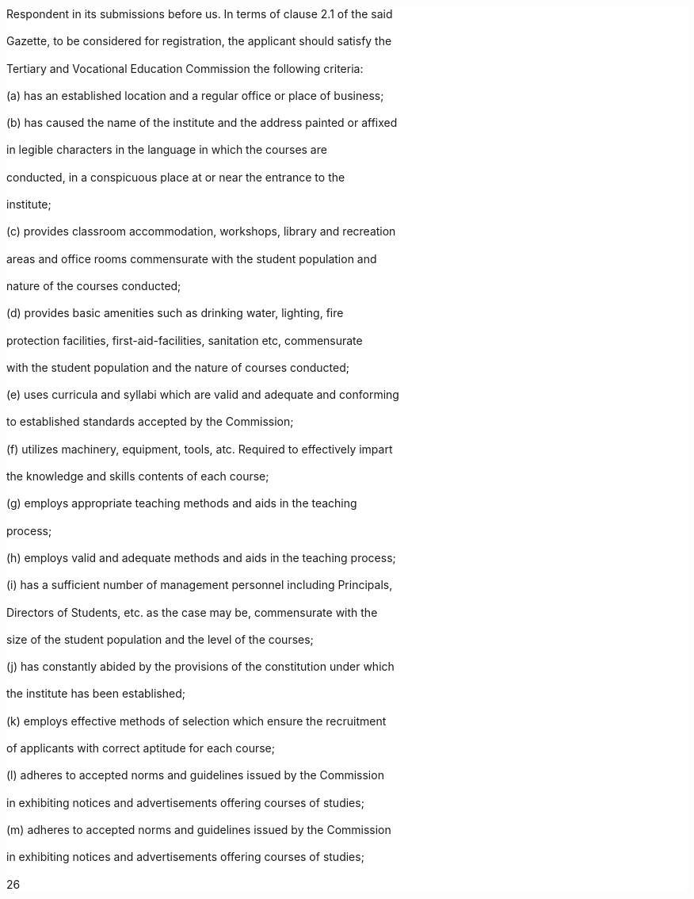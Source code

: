 Respondent in its submissions before us. In terms of clause 2.1 of the said

Gazette, to be considered for registration, the applicant should satisfy the

Tertiary and Vocational Education Commission the following criteria:

(a) has an established location and a regular office or place of business;

(b) has caused the name of the institute and the address painted or affixed

in legible characters in the language in which the courses are

conducted, in a conspicuous place at or near the entrance to the

institute;

(c) provides classroom accommodation, workshops, library and recreation

areas and office rooms commensurate with the student population and

nature of the courses conducted;

(d) provides basic amenities such as drinking water, lighting, fire

protection facilities, first-aid-facilities, sanitation etc, commensurate

with the student population and the nature of courses conducted;

(e) uses curricula and syllabi which are valid and adequate and conforming

to established standards accepted by the Commission;

(f) utilizes machinery, equipment, tools, atc. Required to effectively impart

the knowledge and skills contents of each course;

(g) employs appropriate teaching methods and aids in the teaching

process;

(h) employs valid and adequate methods and aids in the teaching process;

(i) has a sufficient number of management personnel including Principals,

Directors of Students, etc. as the case may be, commensurate with the

size of the student population and the level of the courses;

(j) has constantly abided by the provisions of the constitution under which

the institute has been established;

(k) employs effective methods of selection which ensure the recruitment

of applicants with correct aptitude for each course;

(l) adheres to accepted norms and guidelines issued by the Commission

in exhibiting notices and advertisements offering courses of studies;

(m) adheres to accepted norms and guidelines issued by the Commission

in exhibiting notices and advertisements offering courses of studies;

26
